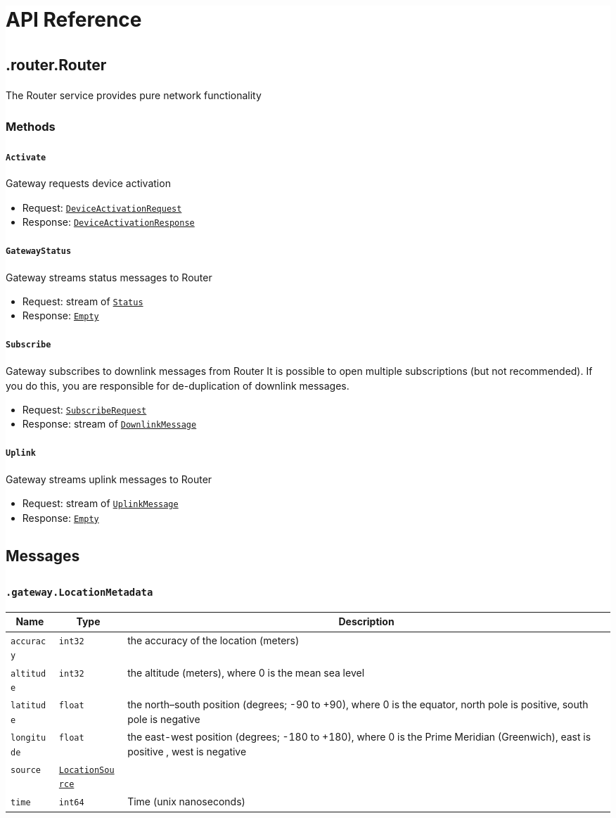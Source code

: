 # API Reference

## .router.Router

The Router service provides pure network functionality

### Methods

#### `Activate`

Gateway requests device activation

- Request: [`DeviceActivationRequest`](#routerdeviceactivationrequest)
- Response: [`DeviceActivationResponse`](#routerdeviceactivationresponse)

#### `GatewayStatus`

Gateway streams status messages to Router

- Request: stream of [`Status`](#gatewaystatus)
- Response: [`Empty`](#googleprotobufempty)

#### `Subscribe`

Gateway subscribes to downlink messages from Router
It is possible to open multiple subscriptions (but not recommended).
If you do this, you are responsible for de-duplication of downlink messages.

- Request: [`SubscribeRequest`](#routersubscriberequest)
- Response: stream of [`DownlinkMessage`](#routerdownlinkmessage)

#### `Uplink`

Gateway streams uplink messages to Router

- Request: stream of [`UplinkMessage`](#routeruplinkmessage)
- Response: [`Empty`](#googleprotobufempty)

## Messages

### `.gateway.LocationMetadata`

| **Name** | **Type** | **Description** |
| -------- | -------- | --------------- |
| `accuracy` | `int32` | the accuracy of the location (meters) |
| `altitude` | `int32` | the altitude (meters), where 0 is the mean sea level |
| `latitude` | `float` | the north–south position (degrees; -90 to +90), where 0 is the equator, north pole is positive, south pole is negative |
| `longitude` | `float` | the east-west position (degrees; -180 to +180), where 0 is the Prime Meridian (Greenwich), east is positive , west is negative |
| `source` | [`LocationSource`](#gatewaylocationmetadatalocationsource) |  |
| `time` | `int64` | Time (unix nanoseconds) |
